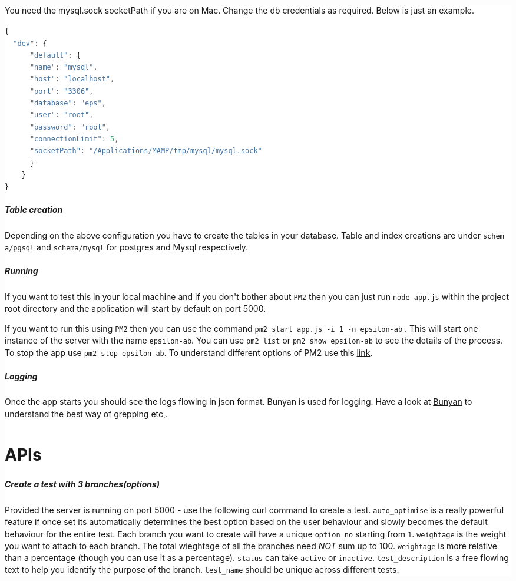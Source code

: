 You need the mysql.sock socketPath if you are on Mac. 
Change the db credentials as required. Below is just an example.

  ```javascript
  {
    "dev": {
        "default": {
        "name": "mysql",
        "host": "localhost",
        "port": "3306",
        "database": "eps",
        "user": "root",
        "password": "root",
        "connectionLimit": 5,
        "socketPath": "/Applications/MAMP/tmp/mysql/mysql.sock"
        }
      }
  }
  ```
##### Table creation
Depending on the above configuration you have to create the tables in your database. Table and index creations are under
`schema/pgsql` and `schema/mysql` for postgres and Mysql respectively. 

##### Running
If you want to test this in your local machine and if you don't bother about `PM2` then you can just run `node app.js` 
within the project root directory and the application will start by default on port 5000.

If you want to run this using `PM2` then you can use the command `pm2 start app.js -i 1 -n epsilon-ab` . This will start 
one instance of the server with the name `epsilon-ab`. You can use `pm2 list` or `pm2 show epsilon-ab` to see the details
of the process. To stop the app use `pm2 stop epsilon-ab`. To understand different options of PM2 use this [link](http://pm2.keymetrics.io/).
  
##### Logging
Once the app starts you should see the logs flowing in json format. Bunyan is used for logging. Have a look at [Bunyan](https://github.com/trentm/node-bunyan)
to understand the best way of grepping etc,. 

# APIs
##### Create a test with 3 branches(options)
Provided the server is running on port 5000 - use the following curl command to create a test. `auto_optimise` is a really
powerful feature if once set its automatically determines the best option based on the user behaviour and slowly becomes
the default behaviour for the entire test. Each branch you want to create will have a unique `option_no` starting from `1`.
`weightage` is the weight you want to attach to each branch. The total wieghtage of all the branches need *NOT* sum up to 100.
`weightage` is more relative than a percentage (though you can use it as a percentage). `status` can take `active` or `inactive`.
`test_description` is a free flowing text to help you identify the purpose of the branch. `test_name` should be unique across
different tests.
